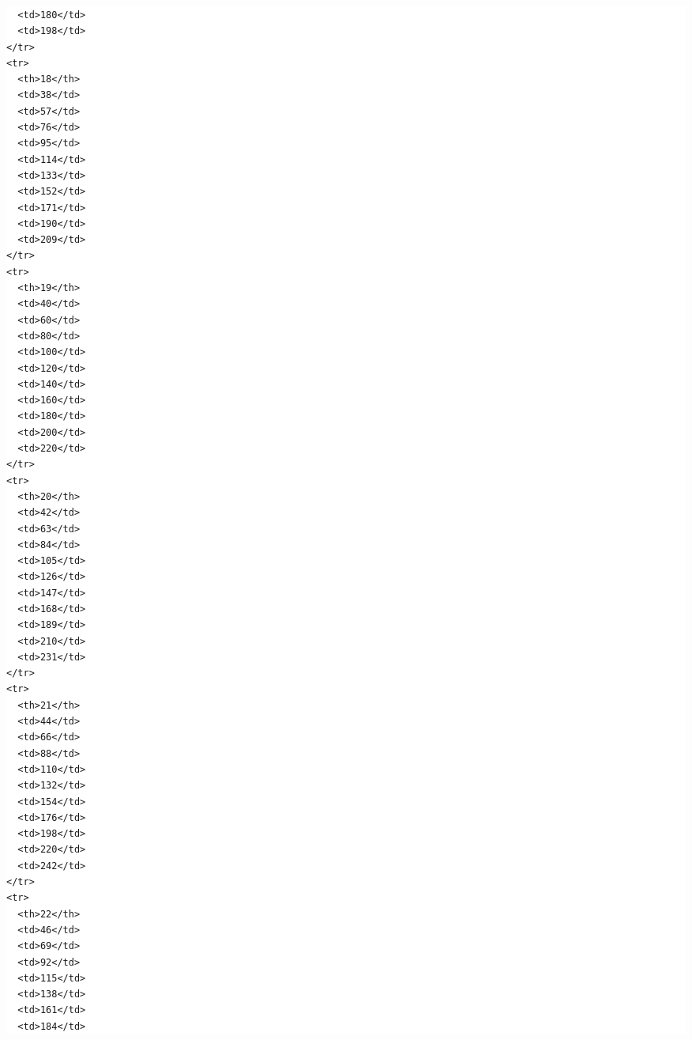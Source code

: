       <td>180</td>
      <td>198</td>
    </tr>
    <tr>
      <th>18</th>
      <td>38</td>
      <td>57</td>
      <td>76</td>
      <td>95</td>
      <td>114</td>
      <td>133</td>
      <td>152</td>
      <td>171</td>
      <td>190</td>
      <td>209</td>
    </tr>
    <tr>
      <th>19</th>
      <td>40</td>
      <td>60</td>
      <td>80</td>
      <td>100</td>
      <td>120</td>
      <td>140</td>
      <td>160</td>
      <td>180</td>
      <td>200</td>
      <td>220</td>
    </tr>
    <tr>
      <th>20</th>
      <td>42</td>
      <td>63</td>
      <td>84</td>
      <td>105</td>
      <td>126</td>
      <td>147</td>
      <td>168</td>
      <td>189</td>
      <td>210</td>
      <td>231</td>
    </tr>
    <tr>
      <th>21</th>
      <td>44</td>
      <td>66</td>
      <td>88</td>
      <td>110</td>
      <td>132</td>
      <td>154</td>
      <td>176</td>
      <td>198</td>
      <td>220</td>
      <td>242</td>
    </tr>
    <tr>
      <th>22</th>
      <td>46</td>
      <td>69</td>
      <td>92</td>
      <td>115</td>
      <td>138</td>
      <td>161</td>
      <td>184</td>